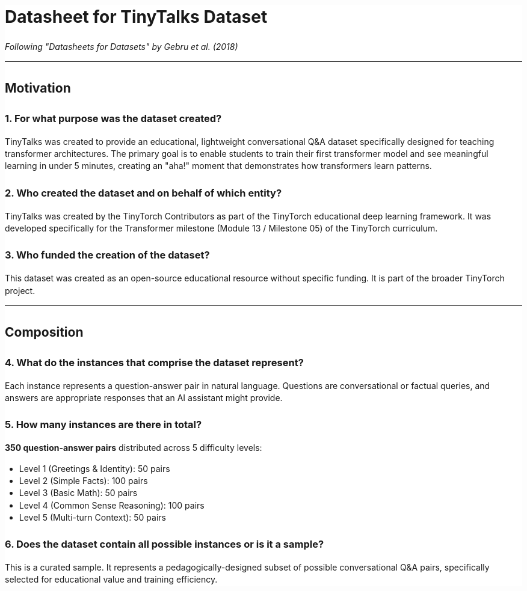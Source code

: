 # Datasheet for TinyTalks Dataset

*Following "Datasheets for Datasets" by Gebru et al. (2018)*

---

## Motivation

### 1. For what purpose was the dataset created?

TinyTalks was created to provide an educational, lightweight conversational Q&A dataset specifically designed for teaching transformer architectures. The primary goal is to enable students to train their first transformer model and see meaningful learning in under 5 minutes, creating an "aha!" moment that demonstrates how transformers learn patterns.

### 2. Who created the dataset and on behalf of which entity?

TinyTalks was created by the TinyTorch Contributors as part of the TinyTorch educational deep learning framework. It was developed specifically for the Transformer milestone (Module 13 / Milestone 05) of the TinyTorch curriculum.

### 3. Who funded the creation of the dataset?

This dataset was created as an open-source educational resource without specific funding. It is part of the broader TinyTorch project.

---

## Composition

### 4. What do the instances that comprise the dataset represent?

Each instance represents a question-answer pair in natural language. Questions are conversational or factual queries, and answers are appropriate responses that an AI assistant might provide.

### 5. How many instances are there in total?

**350 question-answer pairs** distributed across 5 difficulty levels:
- Level 1 (Greetings & Identity): 50 pairs
- Level 2 (Simple Facts): 100 pairs
- Level 3 (Basic Math): 50 pairs
- Level 4 (Common Sense Reasoning): 100 pairs
- Level 5 (Multi-turn Context): 50 pairs

### 6. Does the dataset contain all possible instances or is it a sample?

This is a curated sample. It represents a pedagogically-designed subset of possible conversational Q&A pairs, specifically selected for educational value and training efficiency.
